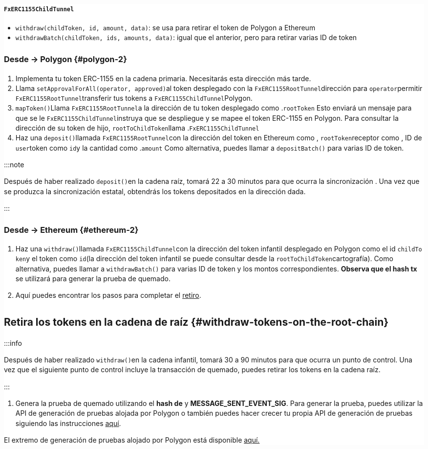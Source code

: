 #### `FxERC1155ChildTunnel`

- `withdraw(childToken, id, amount, data)`: se usa para retirar el token de Polygon a Ethereum
- `withdrawBatch(childToken, ids, amounts, data)`: igual que el anterior, pero para retirar varias ID de token

### Desde  → Polygon {#polygon-2}

1. Implementa tu token ERC-1155 en la cadena primaria. Necesitarás esta dirección más tarde.
2. Llama `setApprovalForAll(operator, approved)`al token desplegado con la `FxERC1155RootTunnel`dirección para `operator`permitir `FxERC1155RootTunnel`transferir tus tokens a `FxERC1155ChildTunnel`Polygon.
3. `mapToken()`Llama `FxERC1155RootTunnel`a la dirección de tu token desplegado como .`rootToken` Esto enviará un mensaje para que se le `FxERC1155ChildTunnel`instruya que se despliegue y se mapee el token ERC-1155 en Polygon. Para consultar la dirección de su token de hijo, `rootToChildToken`llama .`FxERC1155ChildTunnel`
4. Haz una `deposit()`llamada `FxERC1155RootTunnel`con la dirección del token en Ethereum como , `rootToken`receptor como , ID de `user`token como `id`y la cantidad como .`amount` Como alternativa, puedes llamar a `depositBatch()` para varias ID de token.

:::note

Después de haber realizado `deposit()`en la cadena raíz, tomará 22 a 30 minutos para que ocurra la sincronización . Una vez que se produzca la sincronización estatal, obtendrás los tokens depositados en la dirección dada.

:::

### Desde  → Ethereum {#ethereum-2}

1. Haz una `withdraw()`llamada `FxERC1155ChildTunnel`con la dirección del token infantil desplegado en Polygon como el id `childToken`y el token como `id`(la dirección del token infantil se puede consultar desde la `rootToChildToken`cartografía). Como alternativa, puedes llamar a `withdrawBatch()` para varias ID de token y los montos correspondientes. **Observa que el hash tx** se utilizará para generar la prueba de quemado.

2. Aquí puedes encontrar los pasos para completar el [retiro](#withdraw-tokens-on-the-root-chain).

## Retira los tokens en la cadena de raíz {#withdraw-tokens-on-the-root-chain}

:::info

Después de haber realizado `withdraw()`en la cadena infantil, tomará 30 a 90 minutos para que ocurra un punto de control. Una vez que el siguiente punto de control incluye la transacción de quemado, puedes retirar los tokens en la cadena raíz.

:::

1. Genera la prueba de quemado utilizando el **hash de**  y **MESSAGE_SENT_EVENT_SIG**. Para generar la prueba, puedes utilizar la API de generación de pruebas alojada por Polygon o también puedes hacer crecer tu propia API de generación de pruebas siguiendo las instrucciones [aquí](https://github.com/maticnetwork/proof-generation-api).

El extremo de generación de pruebas alojado por Polygon está disponible [aquí.](https://proof-generator.polygon.technology/api/v1/matic/exit-payload/{burnTxHash}?eventSignature={eventSignature})
